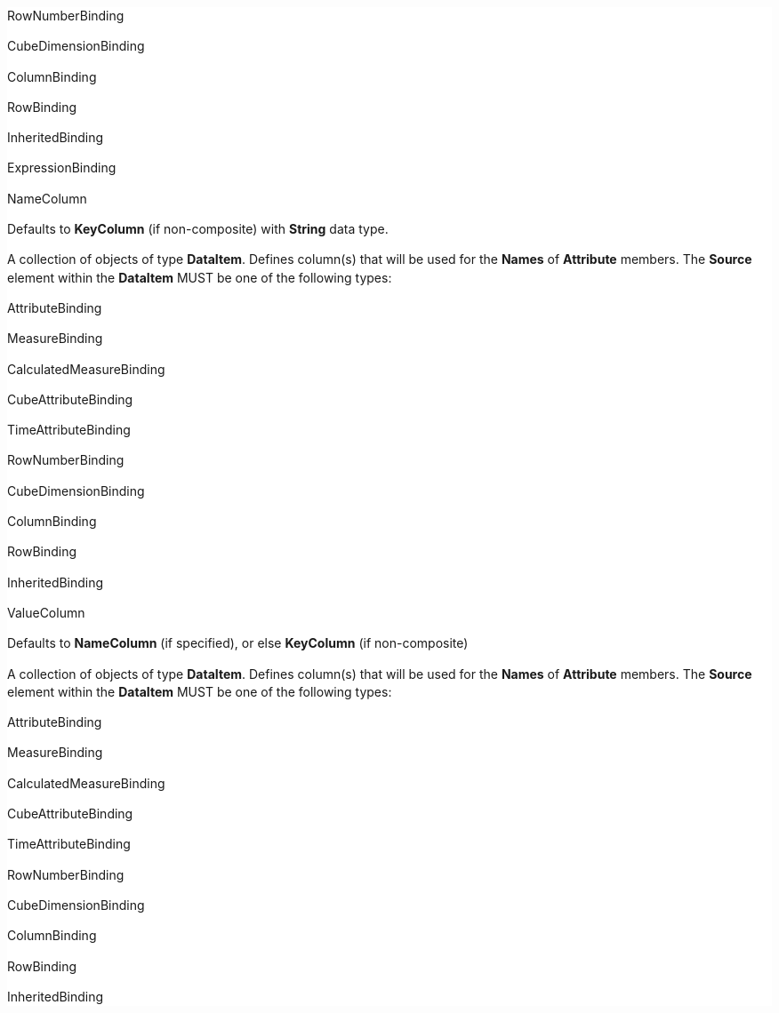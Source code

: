   <p>RowNumberBinding</p>
  <p>CubeDimensionBinding</p>
  <p>ColumnBinding</p>
  <p>RowBinding</p>
  <p>InheritedBinding</p>
  <p>ExpressionBinding</p>
  </td>
 </tr>
 <tr>
  <td>
  <p>NameColumn</p>
  </td>
  <td>
  <p> </p>
  </td>
  <td>
  <p>Defaults to <b>KeyColumn</b> (if non-composite) with <b>String</b>
  data type.</p>
  </td>
  <td>
  <p>A collection of objects of type <b>DataItem</b>.
  Defines column(s) that will be used for the <b>Names</b> of <b>Attribute</b>
  members. The <b>Source</b> element within the <b>DataItem</b> MUST be one of
  the following types:</p>
  <p>AttributeBinding</p>
  <p>MeasureBinding</p>
  <p>CalculatedMeasureBinding</p>
  <p>CubeAttributeBinding</p>
  <p>TimeAttributeBinding</p>
  <p>RowNumberBinding</p>
  <p>CubeDimensionBinding</p>
  <p>ColumnBinding</p>
  <p>RowBinding</p>
  <p>InheritedBinding</p>
  </td>
 </tr>
 <tr>
  <td>
  <p>ValueColumn</p>
  </td>
  <td>
  <p> </p>
  </td>
  <td>
  <p>Defaults to <b>NameColumn</b> (if specified), or else <b>KeyColumn</b>
  (if non-composite)</p>
  </td>
  <td>
  <p>A collection of objects of type <b>DataItem</b>.
  Defines column(s) that will be used for the <b>Names</b> of <b>Attribute</b>
  members. The <b>Source</b> element within the <b>DataItem</b> MUST be one of
  the following types:</p>
  <p>AttributeBinding</p>
  <p>MeasureBinding</p>
  <p>CalculatedMeasureBinding</p>
  <p>CubeAttributeBinding</p>
  <p>TimeAttributeBinding</p>
  <p>RowNumberBinding</p>
  <p>CubeDimensionBinding</p>
  <p>ColumnBinding</p>
  <p>RowBinding</p>
  <p>InheritedBinding</p>
  </td>
 </tr>
